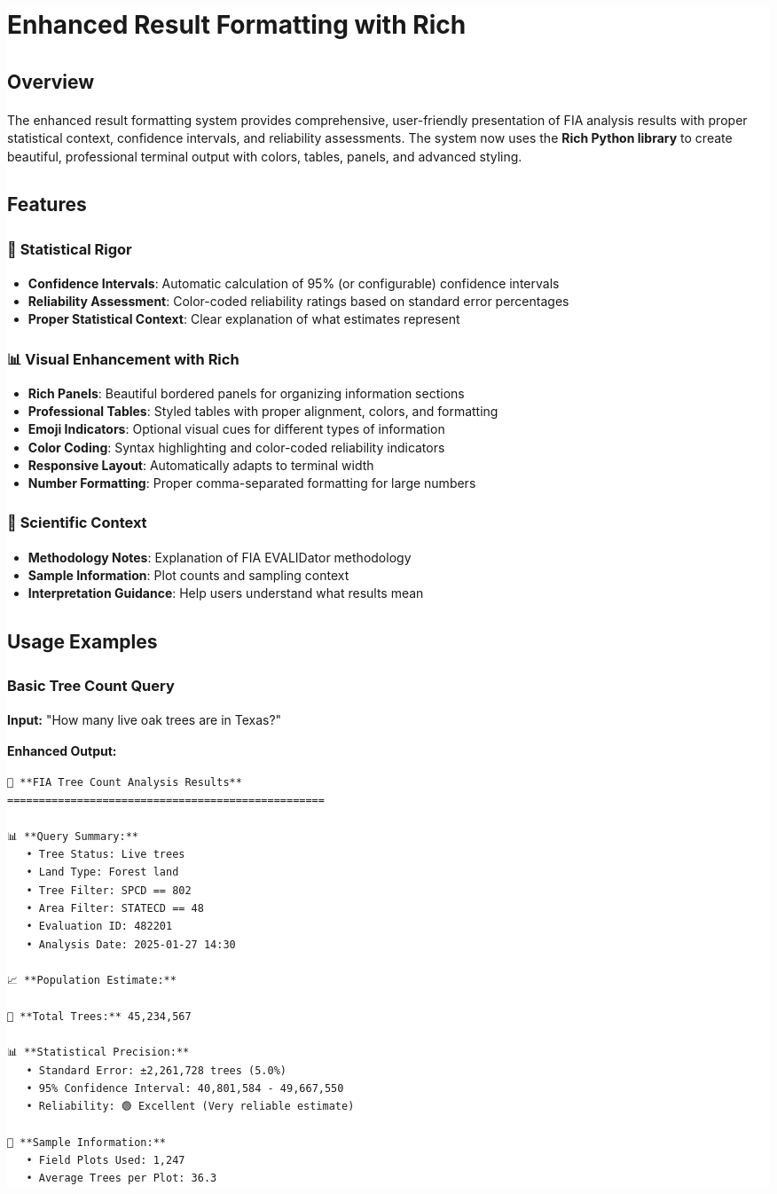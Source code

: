 # Enhanced Result Formatting with Rich

## Overview

The enhanced result formatting system provides comprehensive, user-friendly presentation of FIA analysis results with proper statistical context, confidence intervals, and reliability assessments. The system now uses the **Rich Python library** to create beautiful, professional terminal output with colors, tables, panels, and advanced styling.

## Features

### 🎯 **Statistical Rigor**
- **Confidence Intervals**: Automatic calculation of 95% (or configurable) confidence intervals
- **Reliability Assessment**: Color-coded reliability ratings based on standard error percentages
- **Proper Statistical Context**: Clear explanation of what estimates represent

### 📊 **Visual Enhancement with Rich**
- **Rich Panels**: Beautiful bordered panels for organizing information sections
- **Professional Tables**: Styled tables with proper alignment, colors, and formatting
- **Emoji Indicators**: Optional visual cues for different types of information
- **Color Coding**: Syntax highlighting and color-coded reliability indicators
- **Responsive Layout**: Automatically adapts to terminal width
- **Number Formatting**: Proper comma-separated formatting for large numbers

### 🔬 **Scientific Context**
- **Methodology Notes**: Explanation of FIA EVALIDator methodology
- **Sample Information**: Plot counts and sampling context
- **Interpretation Guidance**: Help users understand what results mean

## Usage Examples

### Basic Tree Count Query

**Input:** "How many live oak trees are in Texas?"

**Enhanced Output:**
```
🌳 **FIA Tree Count Analysis Results**
==================================================

📊 **Query Summary:**
   • Tree Status: Live trees
   • Land Type: Forest land
   • Tree Filter: SPCD == 802
   • Area Filter: STATECD == 48
   • Evaluation ID: 482201
   • Analysis Date: 2025-01-27 14:30

📈 **Population Estimate:**

🔢 **Total Trees:** 45,234,567

📊 **Statistical Precision:**
   • Standard Error: ±2,261,728 trees (5.0%)
   • 95% Confidence Interval: 40,801,584 - 49,667,550
   • Reliability: 🟢 Excellent (Very reliable estimate)

📍 **Sample Information:**
   • Field Plots Used: 1,247
   • Average Trees per Plot: 36.3

```